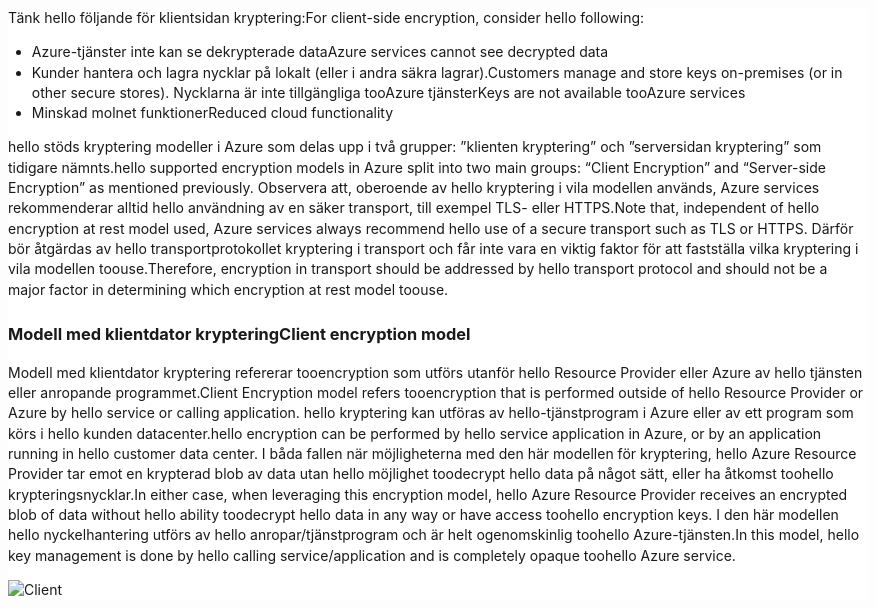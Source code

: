 <span data-ttu-id="88ea0-185">Tänk hello följande för klientsidan kryptering:</span><span class="sxs-lookup"><span data-stu-id="88ea0-185">For client-side encryption, consider hello following:</span></span>

- <span data-ttu-id="88ea0-186">Azure-tjänster inte kan se dekrypterade data</span><span class="sxs-lookup"><span data-stu-id="88ea0-186">Azure services cannot see decrypted data</span></span>
- <span data-ttu-id="88ea0-187">Kunder hantera och lagra nycklar på lokalt (eller i andra säkra lagrar).</span><span class="sxs-lookup"><span data-stu-id="88ea0-187">Customers manage and store keys on-premises (or in other secure stores).</span></span> <span data-ttu-id="88ea0-188">Nycklarna är inte tillgängliga tooAzure tjänster</span><span class="sxs-lookup"><span data-stu-id="88ea0-188">Keys are not available tooAzure services</span></span>
- <span data-ttu-id="88ea0-189">Minskad molnet funktioner</span><span class="sxs-lookup"><span data-stu-id="88ea0-189">Reduced cloud functionality</span></span>

<span data-ttu-id="88ea0-190">hello stöds kryptering modeller i Azure som delas upp i två grupper: ”klienten kryptering” och ”serversidan kryptering” som tidigare nämnts.</span><span class="sxs-lookup"><span data-stu-id="88ea0-190">hello supported encryption models in Azure split into two main groups: “Client Encryption” and “Server-side Encryption” as mentioned previously.</span></span> <span data-ttu-id="88ea0-191">Observera att, oberoende av hello kryptering i vila modellen används, Azure services rekommenderar alltid hello användning av en säker transport, till exempel TLS- eller HTTPS.</span><span class="sxs-lookup"><span data-stu-id="88ea0-191">Note that, independent of hello encryption at rest model used, Azure services always recommend hello use of a secure transport such as TLS or HTTPS.</span></span> <span data-ttu-id="88ea0-192">Därför bör åtgärdas av hello transportprotokollet kryptering i transport och får inte vara en viktig faktor för att fastställa vilka kryptering i vila modellen toouse.</span><span class="sxs-lookup"><span data-stu-id="88ea0-192">Therefore, encryption in transport should be addressed by hello transport protocol and should not be a major factor in determining which encryption at rest model toouse.</span></span>

### <a name="client-encryption-model"></a><span data-ttu-id="88ea0-193">Modell med klientdator kryptering</span><span class="sxs-lookup"><span data-stu-id="88ea0-193">Client encryption model</span></span>

<span data-ttu-id="88ea0-194">Modell med klientdator kryptering refererar tooencryption som utförs utanför hello Resource Provider eller Azure av hello tjänsten eller anropande programmet.</span><span class="sxs-lookup"><span data-stu-id="88ea0-194">Client Encryption model refers tooencryption that is performed outside of hello Resource Provider or Azure by hello service or calling application.</span></span> <span data-ttu-id="88ea0-195">hello kryptering kan utföras av hello-tjänstprogram i Azure eller av ett program som körs i hello kunden datacenter.</span><span class="sxs-lookup"><span data-stu-id="88ea0-195">hello encryption can be performed by hello service application in Azure, or by an application running in hello customer data center.</span></span> <span data-ttu-id="88ea0-196">I båda fallen när möjligheterna med den här modellen för kryptering, hello Azure Resource Provider tar emot en krypterad blob av data utan hello möjlighet toodecrypt hello data på något sätt, eller ha åtkomst toohello krypteringsnycklar.</span><span class="sxs-lookup"><span data-stu-id="88ea0-196">In either case, when leveraging this encryption model, hello Azure Resource Provider receives an encrypted blob of data without hello ability toodecrypt hello data in any way or have access toohello encryption keys.</span></span> <span data-ttu-id="88ea0-197">I den här modellen hello nyckelhantering utförs av hello anropar/tjänstprogram och är helt ogenomskinlig toohello Azure-tjänsten.</span><span class="sxs-lookup"><span data-stu-id="88ea0-197">In this model, hello key management is done by hello calling service/application and is completely opaque toohello Azure service.</span></span>

![Client](./media/azure-security-encryption-atrest/azure-security-encryption-atrest-fig2.png)
